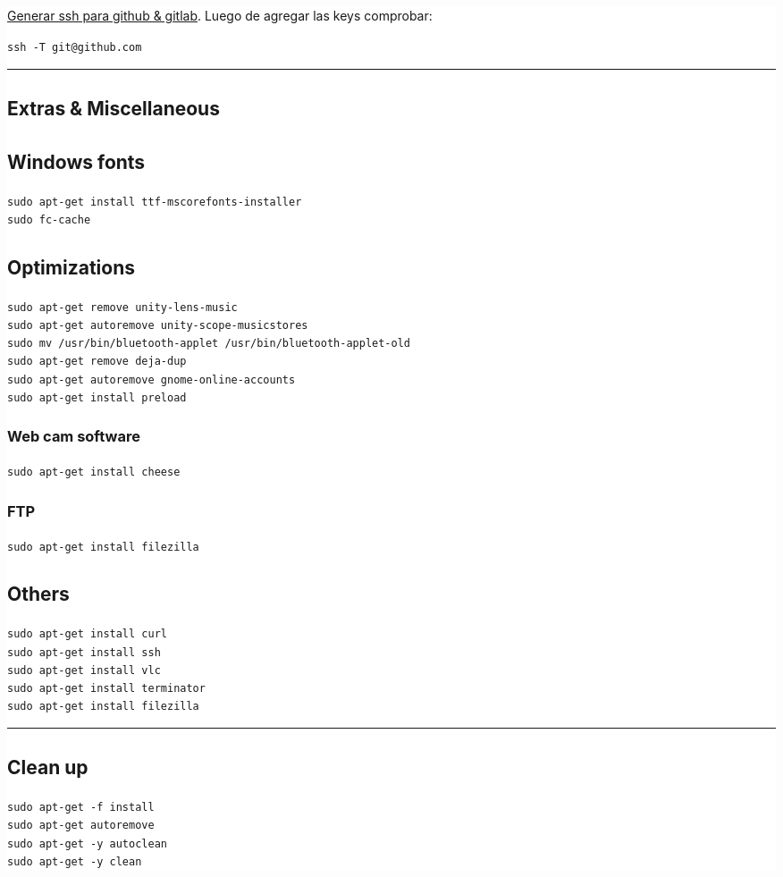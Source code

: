 [Generar ssh para github & gitlab](https://help.github.com/articles/generating-ssh-keys). Luego de agregar las keys comprobar:

    ssh -T git@github.com

---

## Extras & Miscellaneous

## Windows fonts

    sudo apt-get install ttf-mscorefonts-installer
    sudo fc-cache

## Optimizations

    sudo apt-get remove unity-lens-music
    sudo apt-get autoremove unity-scope-musicstores
    sudo mv /usr/bin/bluetooth-applet /usr/bin/bluetooth-applet-old
    sudo apt-get remove deja-dup
    sudo apt-get autoremove gnome-online-accounts
    sudo apt-get install preload

### Web cam software

    sudo apt-get install cheese

### FTP

    sudo apt-get install filezilla

## Others

    sudo apt-get install curl
    sudo apt-get install ssh
    sudo apt-get install vlc
    sudo apt-get install terminator
    sudo apt-get install filezilla

---

## Clean up

    sudo apt-get -f install
    sudo apt-get autoremove
    sudo apt-get -y autoclean
    sudo apt-get -y clean
